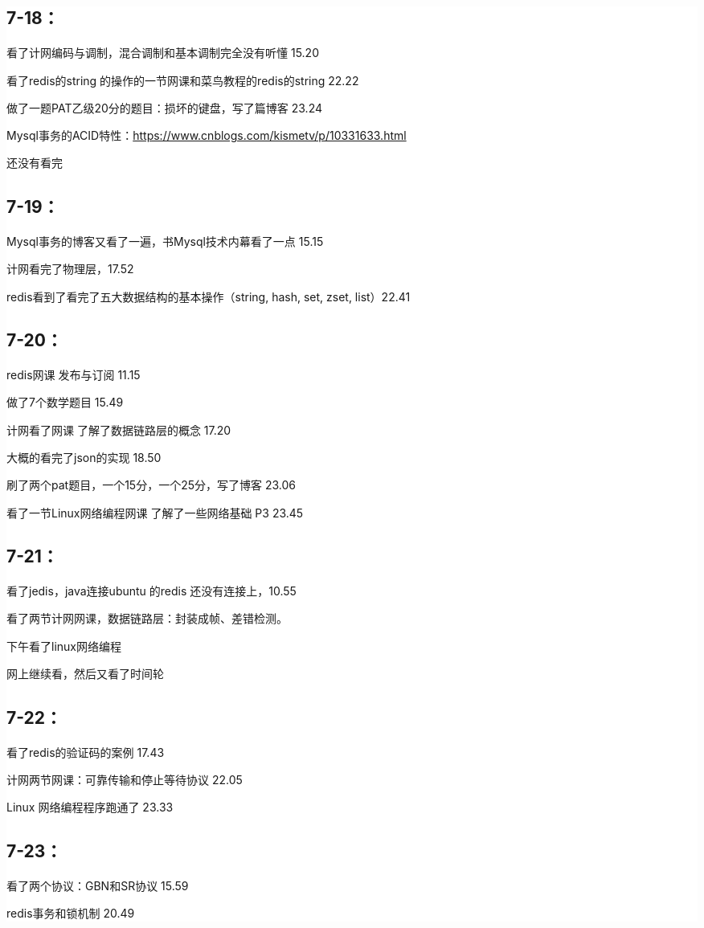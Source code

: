 ## 7-18：

看了计网编码与调制，混合调制和基本调制完全没有听懂 15.20

看了redis的string 的操作的一节网课和菜鸟教程的redis的string 22.22

做了一题PAT乙级20分的题目：损坏的键盘，写了篇博客 23.24

Mysql事务的ACID特性：https://www.cnblogs.com/kismetv/p/10331633.html

还没有看完

## 7-19：

Mysql事务的博客又看了一遍，书Mysql技术内幕看了一点 15.15

计网看完了物理层，17.52

redis看到了看完了五大数据结构的基本操作（string, hash, set, zset, list）22.41

## 7-20：

redis网课 发布与订阅 11.15

做了7个数学题目 15.49

计网看了网课 了解了数据链路层的概念 17.20

大概的看完了json的实现 18.50

刷了两个pat题目，一个15分，一个25分，写了博客 23.06

看了一节Linux网络编程网课 了解了一些网络基础 P3 23.45

## 7-21：

看了jedis，java连接ubuntu 的redis 还没有连接上，10.55

看了两节计网网课，数据链路层：封装成帧、差错检测。

下午看了linux网络编程

网上继续看，然后又看了时间轮

## 7-22：

看了redis的验证码的案例 17.43

计网两节网课：可靠传输和停止等待协议 22.05

Linux 网络编程程序跑通了 23.33

## 7-23：

看了两个协议：GBN和SR协议 15.59

redis事务和锁机制 20.49
